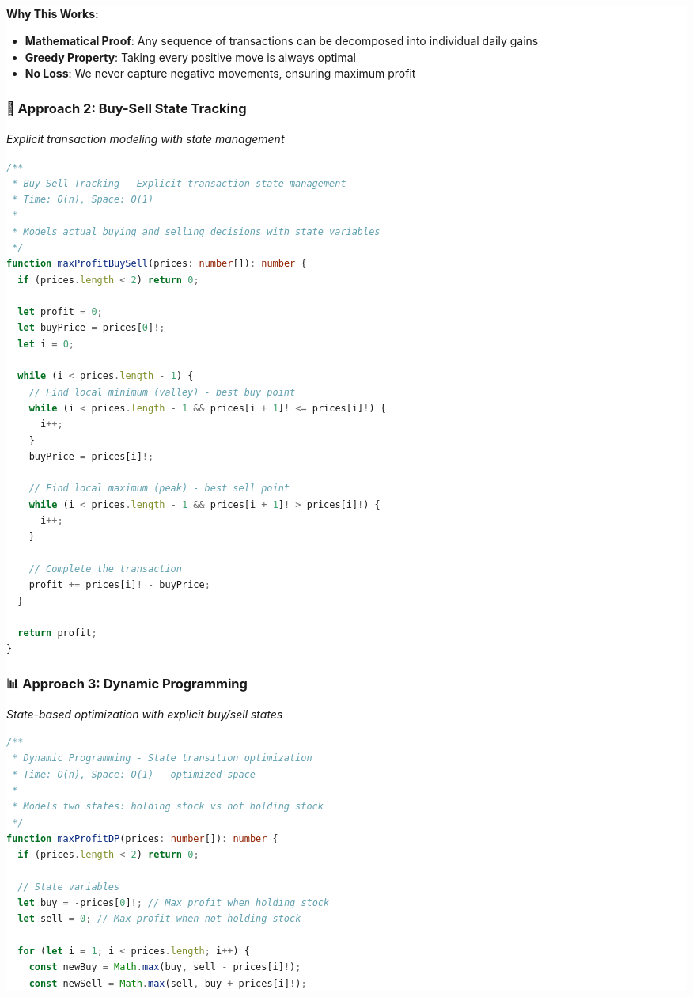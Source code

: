 **Why This Works:**

- **Mathematical Proof**: Any sequence of transactions can be decomposed into individual daily gains
- **Greedy Property**: Taking every positive move is always optimal
- **No Loss**: We never capture negative movements, ensuring maximum profit

### 🎯 Approach 2: Buy-Sell State Tracking

_Explicit transaction modeling with state management_

```typescript
/**
 * Buy-Sell Tracking - Explicit transaction state management
 * Time: O(n), Space: O(1)
 *
 * Models actual buying and selling decisions with state variables
 */
function maxProfitBuySell(prices: number[]): number {
  if (prices.length < 2) return 0;

  let profit = 0;
  let buyPrice = prices[0]!;
  let i = 0;

  while (i < prices.length - 1) {
    // Find local minimum (valley) - best buy point
    while (i < prices.length - 1 && prices[i + 1]! <= prices[i]!) {
      i++;
    }
    buyPrice = prices[i]!;

    // Find local maximum (peak) - best sell point
    while (i < prices.length - 1 && prices[i + 1]! > prices[i]!) {
      i++;
    }

    // Complete the transaction
    profit += prices[i]! - buyPrice;
  }

  return profit;
}
```

### 📊 Approach 3: Dynamic Programming

_State-based optimization with explicit buy/sell states_

```typescript
/**
 * Dynamic Programming - State transition optimization
 * Time: O(n), Space: O(1) - optimized space
 *
 * Models two states: holding stock vs not holding stock
 */
function maxProfitDP(prices: number[]): number {
  if (prices.length < 2) return 0;

  // State variables
  let buy = -prices[0]!; // Max profit when holding stock
  let sell = 0; // Max profit when not holding stock

  for (let i = 1; i < prices.length; i++) {
    const newBuy = Math.max(buy, sell - prices[i]!);
    const newSell = Math.max(sell, buy + prices[i]!);
```